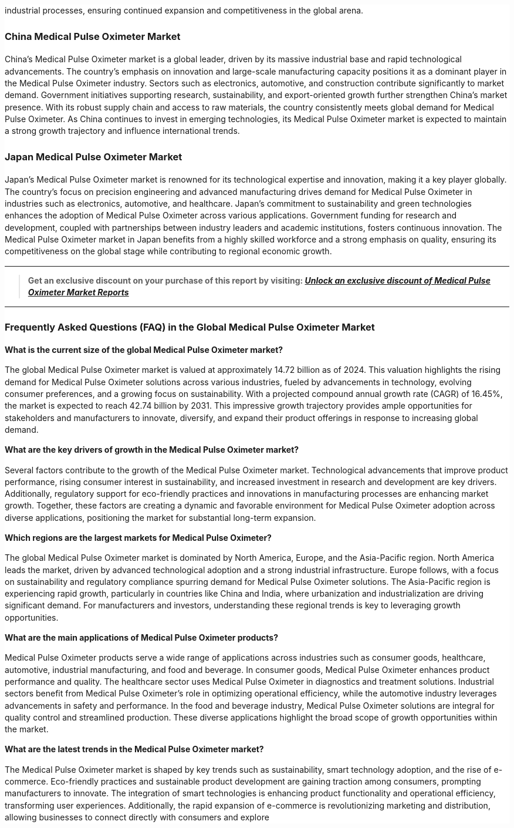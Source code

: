 industrial processes, ensuring continued expansion and competitiveness in the global arena.</p><h3>China Medical Pulse Oximeter Market</h3><p>China&rsquo;s Medical Pulse Oximeter market is a global leader, driven by its massive industrial base and rapid technological advancements. The country&rsquo;s emphasis on innovation and large-scale manufacturing capacity positions it as a dominant player in the Medical Pulse Oximeter industry. Sectors such as electronics, automotive, and construction contribute significantly to market demand. Government initiatives supporting research, sustainability, and export-oriented growth further strengthen China&rsquo;s market presence. With its robust supply chain and access to raw materials, the country consistently meets global demand for Medical Pulse Oximeter. As China continues to invest in emerging technologies, its Medical Pulse Oximeter market is expected to maintain a strong growth trajectory and influence international trends.</p><h3>Japan Medical Pulse Oximeter Market</h3><p>Japan&rsquo;s Medical Pulse Oximeter market is renowned for its technological expertise and innovation, making it a key player globally. The country&rsquo;s focus on precision engineering and advanced manufacturing drives demand for Medical Pulse Oximeter in industries such as electronics, automotive, and healthcare. Japan&rsquo;s commitment to sustainability and green technologies enhances the adoption of Medical Pulse Oximeter across various applications. Government funding for research and development, coupled with partnerships between industry leaders and academic institutions, fosters continuous innovation. The Medical Pulse Oximeter market in Japan benefits from a highly skilled workforce and a strong emphasis on quality, ensuring its competitiveness on the global stage while contributing to regional economic growth.</p><hr /><blockquote><p><strong>Get an exclusive discount on your purchase of this report by visiting: <em><a href="://marketresearchpulse.com/ask-for-discount/25072?utm_source=Github&amp;utm_medium=026">Unlock an exclusive discount of Medical Pulse Oximeter Market Reports</a></em>&nbsp;</strong></p></blockquote><hr /><h3>Frequently Asked Questions (FAQ) in the Global Medical Pulse Oximeter Market</h3><p><strong>What is the current size of the global Medical Pulse Oximeter market?</strong></p><p>The global Medical Pulse Oximeter market is valued at approximately 14.72 billion as of 2024. This valuation highlights the rising demand for Medical Pulse Oximeter solutions across various industries, fueled by advancements in technology, evolving consumer preferences, and a growing focus on sustainability. With a projected compound annual growth rate (CAGR) of 16.45%, the market is expected to reach 42.74 billion by 2031. This impressive growth trajectory provides ample opportunities for stakeholders and manufacturers to innovate, diversify, and expand their product offerings in response to increasing global demand.</p><p><strong>What are the key drivers of growth in the Medical Pulse Oximeter market?</strong></p><p>Several factors contribute to the growth of the Medical Pulse Oximeter market. Technological advancements that improve product performance, rising consumer interest in sustainability, and increased investment in research and development are key drivers. Additionally, regulatory support for eco-friendly practices and innovations in manufacturing processes are enhancing market growth. Together, these factors are creating a dynamic and favorable environment for Medical Pulse Oximeter adoption across diverse applications, positioning the market for substantial long-term expansion.</p><p><strong>Which regions are the largest markets for Medical Pulse Oximeter?</strong></p><p>The global Medical Pulse Oximeter market is dominated by North America, Europe, and the Asia-Pacific region. North America leads the market, driven by advanced technological adoption and a strong industrial infrastructure. Europe follows, with a focus on sustainability and regulatory compliance spurring demand for Medical Pulse Oximeter solutions. The Asia-Pacific region is experiencing rapid growth, particularly in countries like China and India, where urbanization and industrialization are driving significant demand. For manufacturers and investors, understanding these regional trends is key to leveraging growth opportunities.</p><p><strong>What are the main applications of Medical Pulse Oximeter products?</strong></p><p>Medical Pulse Oximeter products serve a wide range of applications across industries such as consumer goods, healthcare, automotive, industrial manufacturing, and food and beverage. In consumer goods, Medical Pulse Oximeter enhances product performance and quality. The healthcare sector uses Medical Pulse Oximeter in diagnostics and treatment solutions. Industrial sectors benefit from Medical Pulse Oximeter&rsquo;s role in optimizing operational efficiency, while the automotive industry leverages advancements in safety and performance. In the food and beverage industry, Medical Pulse Oximeter solutions are integral for quality control and streamlined production. These diverse applications highlight the broad scope of growth opportunities within the market.</p><p><strong>What are the latest trends in the Medical Pulse Oximeter market?</strong></p><p>The Medical Pulse Oximeter market is shaped by key trends such as sustainability, smart technology adoption, and the rise of e-commerce. Eco-friendly practices and sustainable product development are gaining traction among consumers, prompting manufacturers to innovate. The integration of smart technologies is enhancing product functionality and operational efficiency, transforming user experiences. Additionally, the rapid expansion of e-commerce is revolutionizing marketing and distribution, allowing businesses to connect directly with consumers and explore